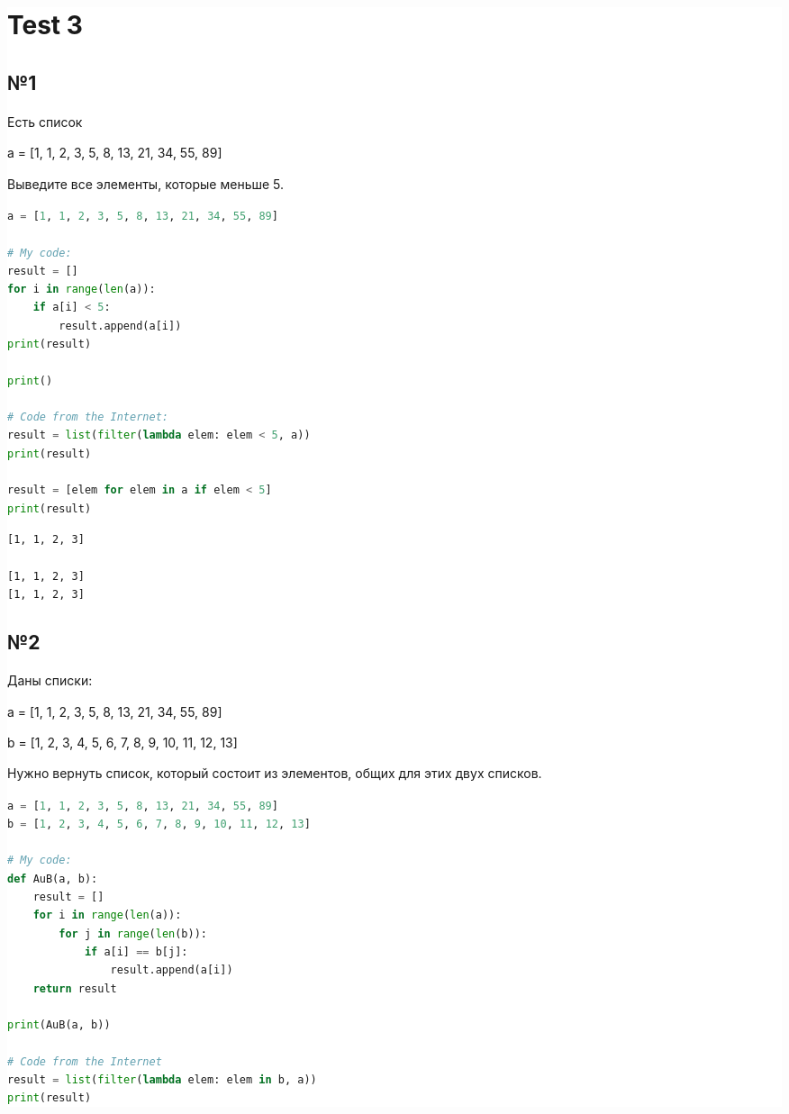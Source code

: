 
# Test 3

## №1

Есть список

a = [1, 1, 2, 3, 5, 8, 13, 21, 34, 55, 89]

Выведите все элементы, которые меньше 5. 


```python
a = [1, 1, 2, 3, 5, 8, 13, 21, 34, 55, 89]

# My code:
result = []
for i in range(len(a)):
    if a[i] < 5:
        result.append(a[i])
print(result)

print()

# Code from the Internet:
result = list(filter(lambda elem: elem < 5, a))
print(result)

result = [elem for elem in a if elem < 5]
print(result)
```

    [1, 1, 2, 3]
    
    [1, 1, 2, 3]
    [1, 1, 2, 3]


## №2

Даны списки:

a = [1, 1, 2, 3, 5, 8, 13, 21, 34, 55, 89]

b = [1, 2, 3, 4, 5, 6, 7, 8, 9, 10, 11, 12, 13]

Нужно вернуть список, который состоит из элементов, общих для этих двух списков.


```python
a = [1, 1, 2, 3, 5, 8, 13, 21, 34, 55, 89]
b = [1, 2, 3, 4, 5, 6, 7, 8, 9, 10, 11, 12, 13]

# My code:
def AuB(a, b):
    result = []
    for i in range(len(a)):
        for j in range(len(b)):
            if a[i] == b[j]:
                result.append(a[i])
    return result
    
print(AuB(a, b))

# Code from the Internet
result = list(filter(lambda elem: elem in b, a))
print(result)
```
